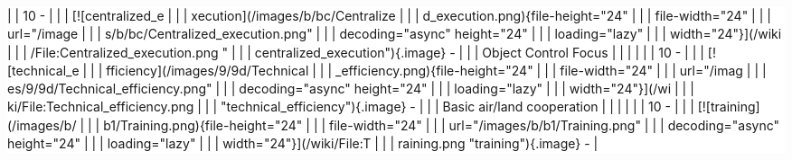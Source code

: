 | | 10 - |
| | [![centralized_e                  |
|                                   | xecution](/images/b/bc/Centralize |
| | d_execution.png){file-height="24" |
| | file-width="24" |
| | url="/image |
| | s/b/bc/Centralized_execution.png" |
| | decoding="async" height="24" |
| | loading="lazy" |
| | width="24"}](/wiki |
| | /File:Centralized_execution.png " |
| | centralized_execution"){.image} - |
| | Object Control Focus |
| | |
| | 10 - |
| | [![technical_e                    |
|                                   | fficiency](/images/9/9d/Technical |
| | \_efficiency.png){file-height="24" |
| | file-width="24" |
| | url="/imag |
| | es/9/9d/Technical_efficiency.png" |
| | decoding="async" height="24" |
| | loading="lazy" |
| | width="24"}](/wi |
| | ki/File:Technical_efficiency.png |
| | "technical_efficiency"){.image} - |
| | Basic air/land cooperation |
| | |
| | 10 - |
| | [![training](/images/b/ |
| | b1/Training.png){file-height="24" |
| | file-width="24" |
| | url="/images/b/b1/Training.png" |
| | decoding="async" height="24" |
| | loading="lazy" |
| | width="24"}](/wiki/File:T |
| | raining.png "training"){.image} - |